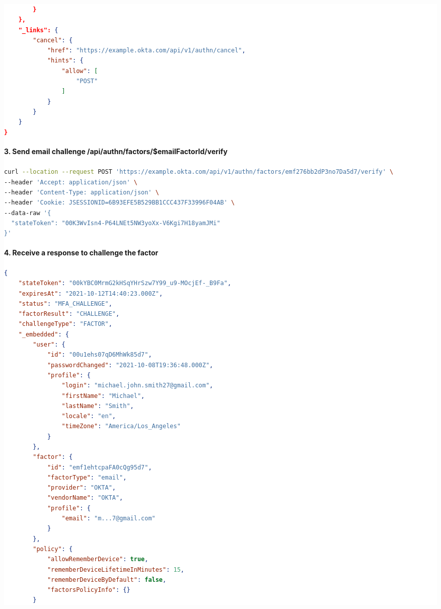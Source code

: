 ```JSON
        }
    },
    "_links": {
        "cancel": {
            "href": "https://example.okta.com/api/v1/authn/cancel",
            "hints": {
                "allow": [
                    "POST"
                ]
            }
        }
    }
}
```

#### 3. Send email challenge /api/authn/factors/$emailFactorId/verify

```bash
curl --location --request POST 'https://example.okta.com/api/v1/authn/factors/emf276bb2dP3no7Da5d7/verify' \
--header 'Accept: application/json' \
--header 'Content-Type: application/json' \
--header 'Cookie: JSESSIONID=6B93EFE5B529BB1CCC437F33996F04AB' \
--data-raw '{
  "stateToken": "00K3WvIsn4-P64LNEt5NW3yoXx-V6Kgi7H18yamJMi"
}'
```

#### 4. Receive a response to challenge the factor

```JSON
{
    "stateToken": "00kYBC0MrmG2kHSqYHrSzw7Y99_u9-MOcjEf-_B9Fa",
    "expiresAt": "2021-10-12T14:40:23.000Z",
    "status": "MFA_CHALLENGE",
    "factorResult": "CHALLENGE",
    "challengeType": "FACTOR",
    "_embedded": {
        "user": {
            "id": "00u1ehs07qD6MhWk85d7",
            "passwordChanged": "2021-10-08T19:36:48.000Z",
            "profile": {
                "login": "michael.john.smith27@gmail.com",
                "firstName": "Michael",
                "lastName": "Smith",
                "locale": "en",
                "timeZone": "America/Los_Angeles"
            }
        },
        "factor": {
            "id": "emf1ehtcpaFA0cQg95d7",
            "factorType": "email",
            "provider": "OKTA",
            "vendorName": "OKTA",
            "profile": {
                "email": "m...7@gmail.com"
            }
        },
        "policy": {
            "allowRememberDevice": true,
            "rememberDeviceLifetimeInMinutes": 15,
            "rememberDeviceByDefault": false,
            "factorsPolicyInfo": {}
        }
```